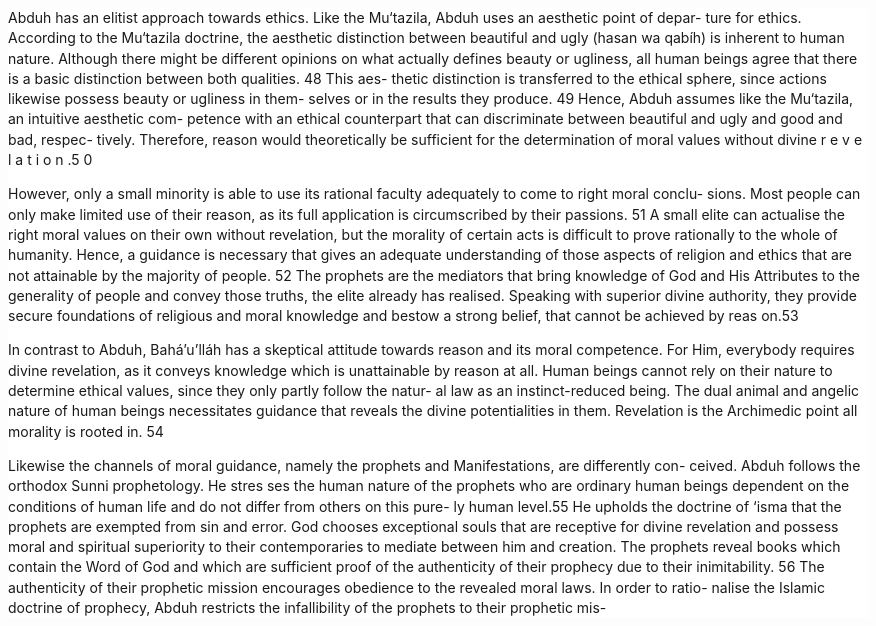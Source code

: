Abduh has an elitist approach towards ethics. Like the Mu‘tazila, Abduh uses an aesthetic point of depar-
ture for ethics. According to the Mu‘tazila doctrine, the aesthetic distinction between beautiful and ugly (hasan
wa qabíh) is inherent to human nature. Although there might be different opinions on what actually defines
beauty or ugliness, all human beings agree that there is a basic distinction between both qualities. 48 This aes-
thetic distinction is transferred to the ethical sphere, since actions likewise possess beauty or ugliness in them-
selves or in the results they produce. 49 Hence, Abduh assumes like the Mu‘tazila, an intuitive aesthetic com-
petence with an ethical counterpart that can discriminate between beautiful and ugly and good and bad, respec-
tively. Therefore, reason would theoretically be sufficient for the determination of moral values without divine
r e v e l a t i o n .5 0

However, only a small minority is able to use its rational faculty adequately to come to right moral conclu-
sions. Most people can only make limited use of their reason, as its full application is circumscribed by their
passions. 51 A small elite can actualise the right moral values on their own without revelation, but the morality
of certain acts is difficult to prove rationally to the whole of humanity. Hence, a guidance is necessary that
gives an adequate understanding of those aspects of religion and ethics that are not attainable by the majority
of people. 52 The prophets are the mediators that bring knowledge of God and His Attributes to the generality
of people and convey those truths, the elite already has realised. Speaking with superior divine authority, they
provide secure foundations of religious and moral knowledge and bestow a strong belief, that cannot be
achieved by reas on.53

In contrast to Abduh, Bahá’u’lláh has a skeptical attitude towards reason and its moral competence. For
Him, everybody requires divine revelation, as it conveys knowledge which is unattainable by reason at all.
Human beings cannot rely on their nature to determine ethical values, since they only partly follow the natur-
al law as an instinct-reduced being. The dual animal and angelic nature of human beings necessitates guidance
that reveals the divine potentialities in them. Revelation is the Archimedic point all morality is rooted in. 54

Likewise the channels of moral guidance, namely the prophets and Manifestations, are differently con-
ceived. Abduh follows the orthodox Sunni prophetology. He stres ses the human nature of the prophets who are
ordinary human beings dependent on the conditions of human life and do not differ from others on this pure-
ly human level.55 He upholds the doctrine of ‘isma that the prophets are exempted from sin and error. God
chooses exceptional souls that are receptive for divine revelation and possess moral and spiritual superiority
to their contemporaries to mediate between him and creation. The prophets reveal books which contain the
Word of God and which are sufficient proof of the authenticity of their prophecy due to their inimitability. 56
The authenticity of their prophetic mission encourages obedience to the revealed moral laws. In order to ratio-
nalise the Islamic doctrine of prophecy, Abduh restricts the infallibility of the prophets to their prophetic mis-